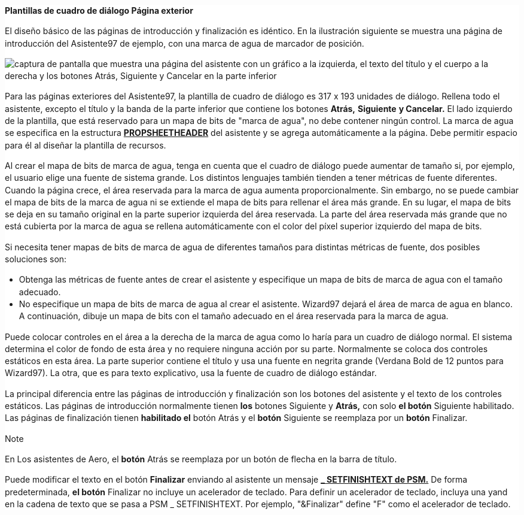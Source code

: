 **Plantillas de cuadro de diálogo Página exterior**

El diseño básico de las páginas de introducción y finalización es idéntico. En la ilustración siguiente se muestra una página de introducción del Asistente97 de ejemplo, con una marca de agua de marcador de posición.

![captura de pantalla que muestra una página del asistente con un gráfico a la izquierda, el texto del título y el cuerpo a la derecha y los botones Atrás, Siguiente y Cancelar en la parte inferior](images/wiz97exterior.png)

Para las páginas exteriores del Asistente97, la plantilla de cuadro de diálogo es 317 x 193 unidades de diálogo. Rellena todo el asistente, excepto el título y la banda de la parte inferior que contiene los botones **Atrás,** **Siguiente** **y Cancelar.** El lado izquierdo de la plantilla, que está reservado para un mapa de bits de "marca de agua", no debe contener ningún control. La marca de agua se especifica en la estructura [**PROPSHEETHEADER**](pss-propsheetheader.md) del asistente y se agrega automáticamente a la página. Debe permitir espacio para él al diseñar la plantilla de recursos.

Al crear el mapa de bits de marca de agua, tenga en cuenta que el cuadro de diálogo puede aumentar de tamaño si, por ejemplo, el usuario elige una fuente de sistema grande. Los distintos lenguajes también tienden a tener métricas de fuente diferentes. Cuando la página crece, el área reservada para la marca de agua aumenta proporcionalmente. Sin embargo, no se puede cambiar el mapa de bits de la marca de agua ni se extiende el mapa de bits para rellenar el área más grande. En su lugar, el mapa de bits se deja en su tamaño original en la parte superior izquierda del área reservada. La parte del área reservada más grande que no está cubierta por la marca de agua se rellena automáticamente con el color del píxel superior izquierdo del mapa de bits.

Si necesita tener mapas de bits de marca de agua de diferentes tamaños para distintas métricas de fuente, dos posibles soluciones son:

-   Obtenga las métricas de fuente antes de crear el asistente y especifique un mapa de bits de marca de agua con el tamaño adecuado.
-   No especifique un mapa de bits de marca de agua al crear el asistente. Wizard97 dejará el área de marca de agua en blanco. A continuación, dibuje un mapa de bits con el tamaño adecuado en el área reservada para la marca de agua.

Puede colocar controles en el área a la derecha de la marca de agua como lo haría para un cuadro de diálogo normal. El sistema determina el color de fondo de esta área y no requiere ninguna acción por su parte. Normalmente se coloca dos controles estáticos en esta área. La parte superior contiene el título y usa una fuente en negrita grande (Verdana Bold de 12 puntos para Wizard97). La otra, que es para texto explicativo, usa la fuente de cuadro de diálogo estándar.

La principal diferencia entre las páginas de introducción y finalización son los botones del asistente y el texto de los controles estáticos. Las páginas de introducción normalmente tienen **los** botones Siguiente y **Atrás,** con solo **el botón** Siguiente habilitado. Las páginas de finalización tienen **habilitado el** botón Atrás y el **botón** Siguiente se reemplaza por un **botón** Finalizar.

> [!Note]  
> En Los asistentes de Aero, el **botón** Atrás se reemplaza por un botón de flecha en la barra de título.

 

Puede modificar el texto en el botón **Finalizar** enviando al asistente un mensaje [**\_ SETFINISHTEXT de PSM.**](psm-setfinishtext.md) De forma predeterminada, **el botón** Finalizar no incluye un acelerador de teclado. Para definir un acelerador de teclado, incluya una yand en la cadena de texto que se pasa a PSM \_ SETFINISHTEXT. Por ejemplo, "&Finalizar" define "F" como el acelerador de teclado.
